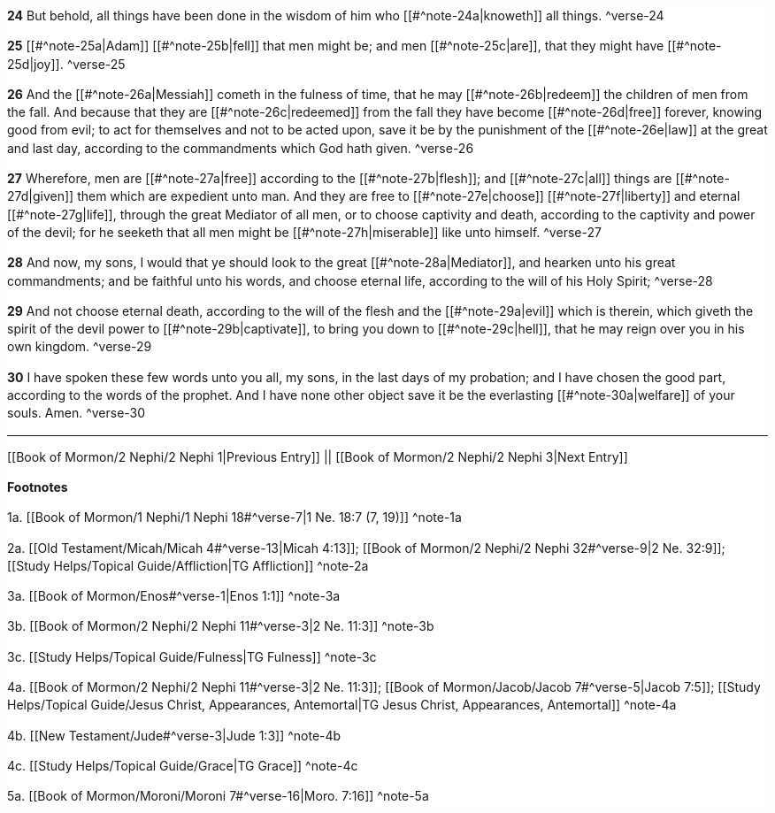 **24**  But behold, all things have been done in the wisdom of him who [[#^note-24a|knoweth]] all things. ^verse-24

**25**  [[#^note-25a|Adam]] [[#^note-25b|fell]] that men might be; and men [[#^note-25c|are]], that they might have [[#^note-25d|joy]]. ^verse-25

**26**  And the [[#^note-26a|Messiah]] cometh in the fulness of time, that he may [[#^note-26b|redeem]] the children of men from the fall. And because that they are [[#^note-26c|redeemed]] from the fall they have become [[#^note-26d|free]] forever, knowing good from evil; to act for themselves and not to be acted upon, save it be by the punishment of the [[#^note-26e|law]] at the great and last day, according to the commandments which God hath given. ^verse-26

**27**  Wherefore, men are [[#^note-27a|free]] according to the [[#^note-27b|flesh]]; and [[#^note-27c|all]] things are [[#^note-27d|given]] them which are expedient unto man. And they are free to [[#^note-27e|choose]] [[#^note-27f|liberty]] and eternal [[#^note-27g|life]], through the great Mediator of all men, or to choose captivity and death, according to the captivity and power of the devil; for he seeketh that all men might be [[#^note-27h|miserable]] like unto himself. ^verse-27

**28**  And now, my sons, I would that ye should look to the great [[#^note-28a|Mediator]], and hearken unto his great commandments; and be faithful unto his words, and choose eternal life, according to the will of his Holy Spirit; ^verse-28

**29**  And not choose eternal death, according to the will of the flesh and the [[#^note-29a|evil]] which is therein, which giveth the spirit of the devil power to [[#^note-29b|captivate]], to bring you down to [[#^note-29c|hell]], that he may reign over you in his own kingdom. ^verse-29

**30**  I have spoken these few words unto you all, my sons, in the last days of my probation; and I have chosen the good part, according to the words of the prophet. And I have none other object save it be the everlasting [[#^note-30a|welfare]] of your souls. Amen. ^verse-30


---
[[Book of Mormon/2 Nephi/2 Nephi 1|Previous Entry]]  ||  [[Book of Mormon/2 Nephi/2 Nephi 3|Next Entry]]


**Footnotes**


1a. [[Book of Mormon/1 Nephi/1 Nephi 18#^verse-7|1 Ne. 18:7 (7, 19)]] ^note-1a

2a. [[Old Testament/Micah/Micah 4#^verse-13|Micah 4:13]]; [[Book of Mormon/2 Nephi/2 Nephi 32#^verse-9|2 Ne. 32:9]]; [[Study Helps/Topical Guide/Affliction|TG Affliction]] ^note-2a

3a. [[Book of Mormon/Enos#^verse-1|Enos 1:1]] ^note-3a

3b. [[Book of Mormon/2 Nephi/2 Nephi 11#^verse-3|2 Ne. 11:3]] ^note-3b

3c. [[Study Helps/Topical Guide/Fulness|TG Fulness]] ^note-3c

4a. [[Book of Mormon/2 Nephi/2 Nephi 11#^verse-3|2 Ne. 11:3]]; [[Book of Mormon/Jacob/Jacob 7#^verse-5|Jacob 7:5]]; [[Study Helps/Topical Guide/Jesus Christ, Appearances, Antemortal|TG Jesus Christ, Appearances, Antemortal]] ^note-4a

4b. [[New Testament/Jude#^verse-3|Jude 1:3]] ^note-4b

4c. [[Study Helps/Topical Guide/Grace|TG Grace]] ^note-4c

5a. [[Book of Mormon/Moroni/Moroni 7#^verse-16|Moro. 7:16]] ^note-5a
